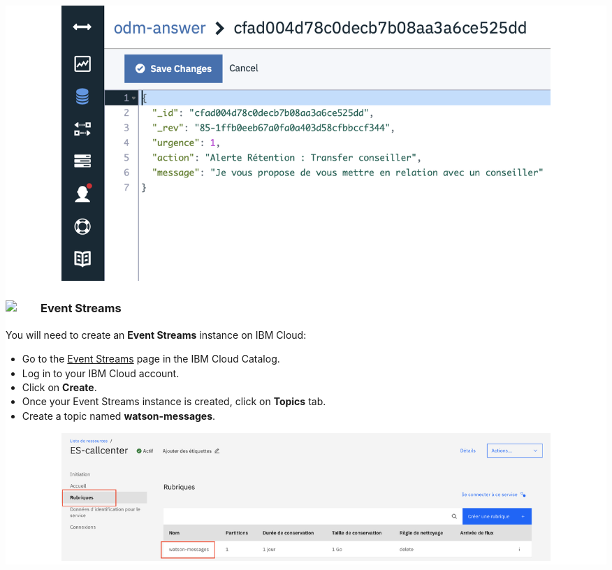 <p align="center">
<img src="docs/github_images/odm-answer-doc.png" width="700" height="auto">
</p>

### <img align="left" src="https://www.pngitem.com/pimgs/m/531-5316052_ibm-event-streams-logo-hd-png-download.png" width="50" height="auto"> Event Streams
You will need to create an **Event Streams** instance on IBM Cloud:
- Go to the [Event Streams](https://cloud.ibm.com/catalog/services/event-streams) page in the IBM Cloud Catalog.
- Log in to your IBM Cloud account.
- Click on **Create**.
- Once your Event Streams instance is created, click on **Topics** tab.
- Create a topic named **watson-messages**. 

<p align="center">
<img src="docs/github_images/EStopic.png" width="700" height="auto">
</p>
